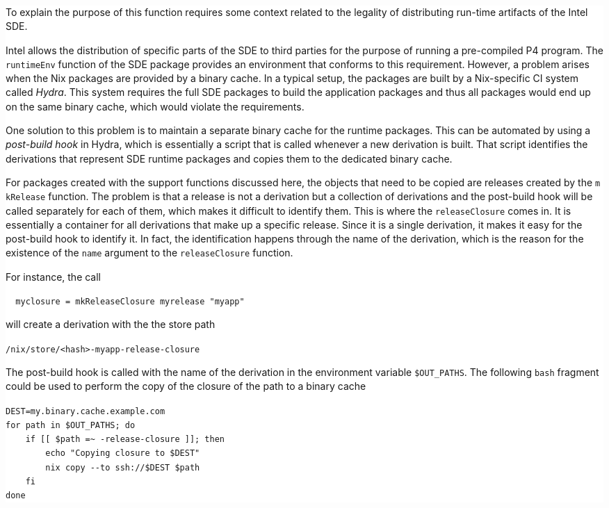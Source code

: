 To explain the purpose of this function requires some context related
to the legality of distributing run-time artifacts of the Intel SDE.

Intel allows the distribution of specific parts of the SDE to third
parties for the purpose of running a pre-compiled P4 program. The
`runtimeEnv` function of the SDE package provides an environment that
conforms to this requirement.  However, a problem arises when the Nix
packages are provided by a binary cache.  In a typical setup, the
packages are built by a Nix-specific CI system called _Hydra_. This
system requires the full SDE packages to build the application
packages and thus all packages would end up on the same binary cache,
which would violate the requirements.

One solution to this problem is to maintain a separate binary cache
for the runtime packages.  This can be automated by using a
_post-build hook_ in Hydra, which is essentially a script that is
called whenever a new derivation is built.  That script identifies the
derivations that represent SDE runtime packages and copies them to the
dedicated binary cache.

For packages created with the support functions discussed here, the
objects that need to be copied are releases created by the `mkRelease`
function.  The problem is that a release is not a derivation but a
collection of derivations and the post-build hook will be called
separately for each of them, which makes it difficult to identify
them.  This is where the `releaseClosure` comes in. It is essentially
a container for all derivations that make up a specific release.
Since it is a single derivation, it makes it easy for the post-build
hook to identify it.  In fact, the identification happens through the
name of the derivation, which is the reason for the existence of the
`name` argument to the `releaseClosure` function.

For instance, the call

```
  myclosure = mkReleaseClosure myrelease "myapp"
```

will create a derivation with the the store path

```
/nix/store/<hash>-myapp-release-closure
```

The post-build hook is called with the name of the derivation in the
environment variable `$OUT_PATHS`. The following `bash` fragment could
be used to perform the copy of the closure of the path to a binary
cache

```
DEST=my.binary.cache.example.com
for path in $OUT_PATHS; do
    if [[ $path =~ -release-closure ]]; then
        echo "Copying closure to $DEST"
        nix copy --to ssh://$DEST $path
    fi
done
```
